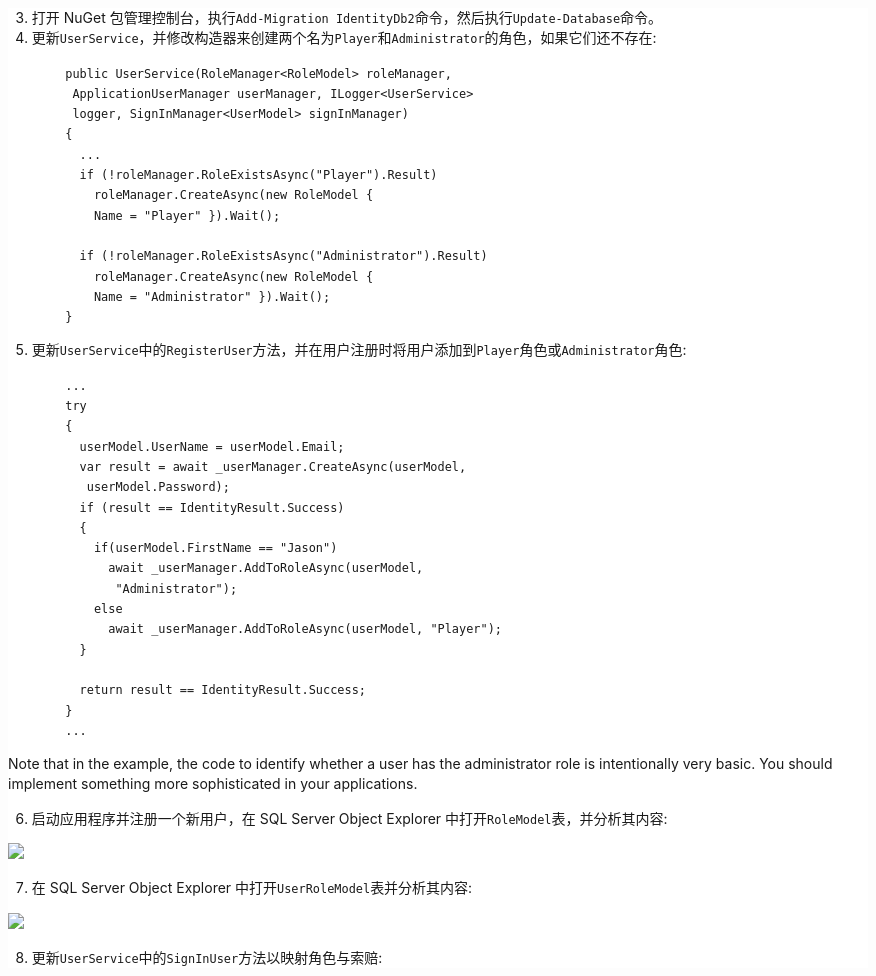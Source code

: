 3.  打开 NuGet 包管理控制台，执行`Add-Migration IdentityDb2`命令，然后执行`Update-Database`命令。
4.  更新`UserService`，并修改构造器来创建两个名为`Player`和`Administrator`的角色，如果它们还不存在:

```
        public UserService(RoleManager<RoleModel> roleManager,
         ApplicationUserManager userManager, ILogger<UserService> 
         logger, SignInManager<UserModel> signInManager) 
        { 
          ... 
          if (!roleManager.RoleExistsAsync("Player").Result) 
            roleManager.CreateAsync(new RoleModel {
            Name = "Player" }).Wait(); 

          if (!roleManager.RoleExistsAsync("Administrator").Result)
            roleManager.CreateAsync(new RoleModel { 
            Name = "Administrator" }).Wait(); 
        }
```

5.  更新`UserService`中的`RegisterUser`方法，并在用户注册时将用户添加到`Player`角色或`Administrator`角色:

```
        ... 
        try 
        { 
          userModel.UserName = userModel.Email; 
          var result = await _userManager.CreateAsync(userModel,
           userModel.Password); 
          if (result == IdentityResult.Success) 
          { 
            if(userModel.FirstName == "Jason") 
              await _userManager.AddToRoleAsync(userModel,
               "Administrator"); 
            else 
              await _userManager.AddToRoleAsync(userModel, "Player"); 
          } 

          return result == IdentityResult.Success; 
        } 
        ... 
```

Note that in the example, the code to identify whether a user has the administrator role is intentionally very basic. You should implement something more sophisticated in your applications.

6.  启动应用程序并注册一个新用户，在 SQL Server Object Explorer 中打开`RoleModel`表，并分析其内容:

![](assets/e61c1c51-04f9-4860-96ee-f4d11c1f1846.png)

7.  在 SQL Server Object Explorer 中打开`UserRoleModel`表并分析其内容:

![](assets/85e30837-8551-4813-a8e1-88a521c0a891.png)

8.  更新`UserService`中的`SignInUser`方法以映射角色与索赔:
